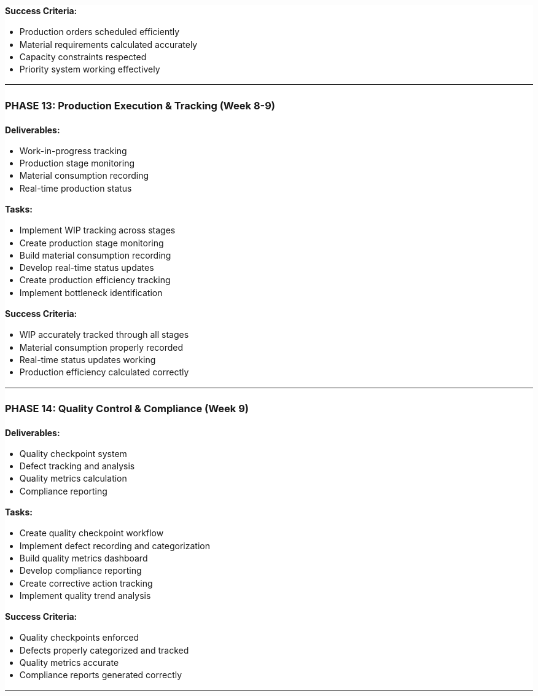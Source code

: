 **Success Criteria:**
- Production orders scheduled efficiently
- Material requirements calculated accurately
- Capacity constraints respected
- Priority system working effectively

---

### **PHASE 13: Production Execution & Tracking (Week 8-9)**
**Deliverables:**
- Work-in-progress tracking
- Production stage monitoring
- Material consumption recording
- Real-time production status

**Tasks:**
- Implement WIP tracking across stages
- Create production stage monitoring
- Build material consumption recording
- Develop real-time status updates
- Create production efficiency tracking
- Implement bottleneck identification

**Success Criteria:**
- WIP accurately tracked through all stages
- Material consumption properly recorded
- Real-time status updates working
- Production efficiency calculated correctly

---

### **PHASE 14: Quality Control & Compliance (Week 9)**
**Deliverables:**
- Quality checkpoint system
- Defect tracking and analysis
- Quality metrics calculation
- Compliance reporting

**Tasks:**
- Create quality checkpoint workflow
- Implement defect recording and categorization
- Build quality metrics dashboard
- Develop compliance reporting
- Create corrective action tracking
- Implement quality trend analysis

**Success Criteria:**
- Quality checkpoints enforced
- Defects properly categorized and tracked
- Quality metrics accurate
- Compliance reports generated correctly

---